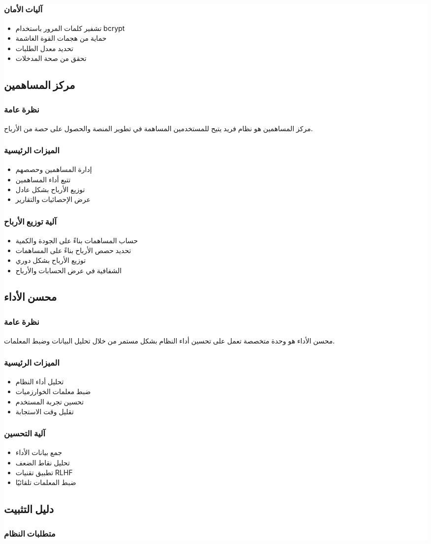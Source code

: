 ### آليات الأمان

- تشفير كلمات المرور باستخدام bcrypt
- حماية من هجمات القوة الغاشمة
- تحديد معدل الطلبات
- تحقق من صحة المدخلات

## مركز المساهمين

### نظرة عامة

مركز المساهمين هو نظام فريد يتيح للمستخدمين المساهمة في تطوير المنصة والحصول على حصة من الأرباح.

### الميزات الرئيسية

- إدارة المساهمين وحصصهم
- تتبع أداء المساهمين
- توزيع الأرباح بشكل عادل
- عرض الإحصائيات والتقارير

### آلية توزيع الأرباح

- حساب المساهمات بناءً على الجودة والكمية
- تحديد حصص الأرباح بناءً على المساهمات
- توزيع الأرباح بشكل دوري
- الشفافية في عرض الحسابات والأرباح

## محسن الأداء

### نظرة عامة

محسن الأداء هو وحدة متخصصة تعمل على تحسين أداء النظام بشكل مستمر من خلال تحليل البيانات وضبط المعلمات.

### الميزات الرئيسية

- تحليل أداء النظام
- ضبط معلمات الخوارزميات
- تحسين تجربة المستخدم
- تقليل وقت الاستجابة

### آلية التحسين

- جمع بيانات الأداء
- تحليل نقاط الضعف
- تطبيق تقنيات RLHF
- ضبط المعلمات تلقائيًا

## دليل التثبيت

### متطلبات النظام
